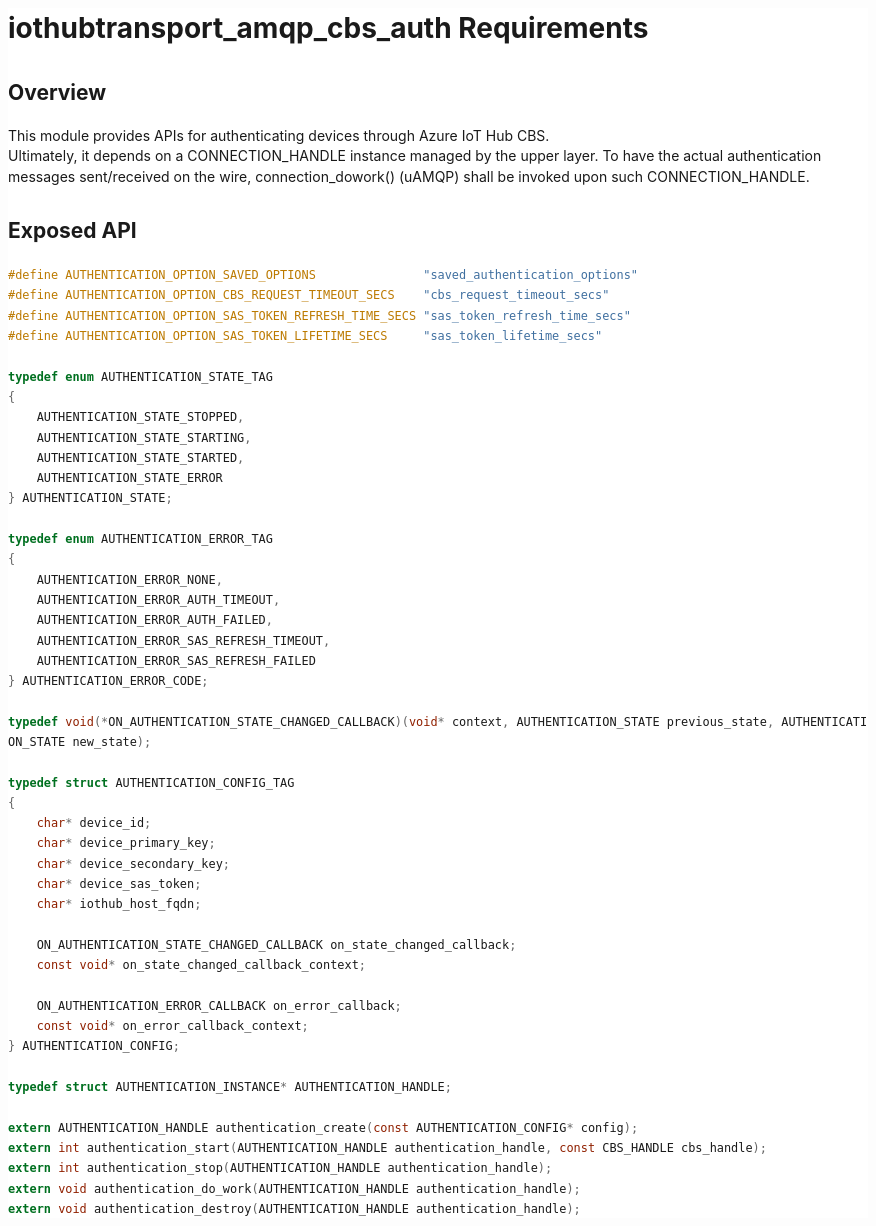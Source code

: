 # iothubtransport_amqp_cbs_auth Requirements

## Overview

This module provides APIs for authenticating devices through Azure IoT Hub CBS.  
Ultimately, it depends on a CONNECTION_HANDLE instance managed by the upper layer.
To have the actual authentication messages sent/received on the wire, connection_dowork() (uAMQP) shall be invoked upon such CONNECTION_HANDLE.

   
## Exposed API

```c
#define AUTHENTICATION_OPTION_SAVED_OPTIONS               "saved_authentication_options"
#define AUTHENTICATION_OPTION_CBS_REQUEST_TIMEOUT_SECS    "cbs_request_timeout_secs"
#define AUTHENTICATION_OPTION_SAS_TOKEN_REFRESH_TIME_SECS "sas_token_refresh_time_secs"
#define AUTHENTICATION_OPTION_SAS_TOKEN_LIFETIME_SECS     "sas_token_lifetime_secs"

typedef enum AUTHENTICATION_STATE_TAG
{
	AUTHENTICATION_STATE_STOPPED,
	AUTHENTICATION_STATE_STARTING,
	AUTHENTICATION_STATE_STARTED,
	AUTHENTICATION_STATE_ERROR
} AUTHENTICATION_STATE;

typedef enum AUTHENTICATION_ERROR_TAG
{
	AUTHENTICATION_ERROR_NONE,
	AUTHENTICATION_ERROR_AUTH_TIMEOUT,
	AUTHENTICATION_ERROR_AUTH_FAILED,
	AUTHENTICATION_ERROR_SAS_REFRESH_TIMEOUT,
	AUTHENTICATION_ERROR_SAS_REFRESH_FAILED
} AUTHENTICATION_ERROR_CODE;

typedef void(*ON_AUTHENTICATION_STATE_CHANGED_CALLBACK)(void* context, AUTHENTICATION_STATE previous_state, AUTHENTICATION_STATE new_state);

typedef struct AUTHENTICATION_CONFIG_TAG
{
	char* device_id;
	char* device_primary_key;
	char* device_secondary_key;
	char* device_sas_token;
	char* iothub_host_fqdn;

	ON_AUTHENTICATION_STATE_CHANGED_CALLBACK on_state_changed_callback;
	const void* on_state_changed_callback_context;

	ON_AUTHENTICATION_ERROR_CALLBACK on_error_callback;
	const void* on_error_callback_context;
} AUTHENTICATION_CONFIG;

typedef struct AUTHENTICATION_INSTANCE* AUTHENTICATION_HANDLE;

extern AUTHENTICATION_HANDLE authentication_create(const AUTHENTICATION_CONFIG* config);
extern int authentication_start(AUTHENTICATION_HANDLE authentication_handle, const CBS_HANDLE cbs_handle);
extern int authentication_stop(AUTHENTICATION_HANDLE authentication_handle);
extern void authentication_do_work(AUTHENTICATION_HANDLE authentication_handle);
extern void authentication_destroy(AUTHENTICATION_HANDLE authentication_handle);
```